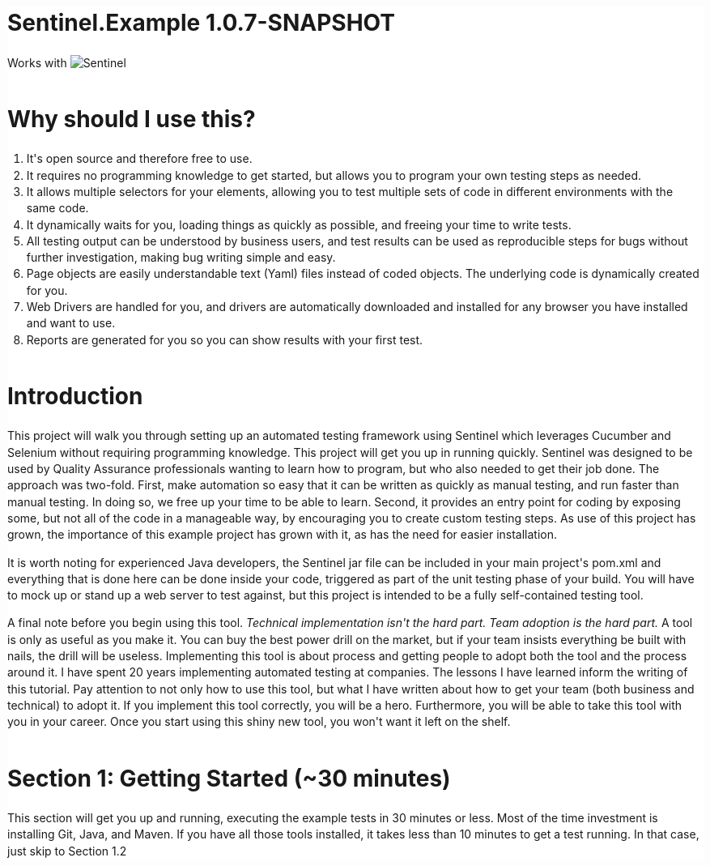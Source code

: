 # Sentinel.Example 1.0.7-SNAPSHOT
Works with ![Sentinel](https://img.shields.io/github/v/release/dougnoel/sentinel?color=gree&include_prereleases&style=plastic)

# Why should I use this?
1. It's open source and therefore free to use.
2. It requires no programming knowledge to get started, but allows you to program your own testing steps as needed.
3. It allows multiple selectors for your elements, allowing you to test multiple sets of code in different environments with the same code.
4. It dynamically waits for you, loading things as quickly as possible, and freeing your time to write tests.
5. All testing output can be understood by business users, and test results can be used as reproducible steps for bugs without further investigation, making bug writing simple and easy.
6. Page objects are easily understandable text (Yaml) files instead of coded objects. The underlying code is dynamically created for you.
7. Web Drivers are handled for you, and drivers are automatically downloaded and installed for any browser you have installed and want to use.
8. Reports are generated for you so you can show results with your first test.

# Introduction
This project will walk you through setting up an automated testing framework using Sentinel which leverages Cucumber and Selenium without requiring programming knowledge. This project will get you up in running quickly. Sentinel was designed to be used by Quality Assurance professionals wanting to learn how to program, but who also needed to get their job done. The approach was two-fold. First, make automation so easy that it can be written as quickly as manual testing, and run faster than manual testing. In doing so, we free up your time to be able to learn. Second, it provides an entry point for coding by exposing some, but not all of the code in a manageable way, by encouraging you to create custom testing steps. As use of this project has grown, the importance of this example project has grown with it, as has the need for easier installation.

It is worth noting for experienced Java developers, the Sentinel jar file can be included in your main project's pom.xml and everything that is done here can be done inside your code, triggered as part of the unit testing phase of your build. You will have to mock up or stand up a web server to test against, but this project is intended to be a fully self-contained testing tool.

A final note before you begin using this tool. *Technical implementation isn't the hard part. Team adoption is the hard part.* A tool is only as useful as you make it. You can buy the best power drill on the market, but if your team insists everything be built with nails, the drill will be useless. Implementing this tool is about process and getting people to adopt both the tool and the process around it. I have spent 20 years implementing automated testing at companies. The lessons I have learned inform the writing of this tutorial. Pay attention to not only how to use this tool, but what I have written about how to get your team (both business and technical) to adopt it. If you implement this tool correctly, you will be a hero. Furthermore, you will be able to take this tool with you in your career. Once you start using this shiny new tool, you won't want it left on the shelf.

# Section 1: Getting Started (~30 minutes)
This section will get you up and running, executing the example tests in 30 minutes or less. Most of the time investment is installing Git, Java, and Maven. If you have all those tools installed, it takes less than 10 minutes to get a test running. In that case, just skip to Section 1.2
